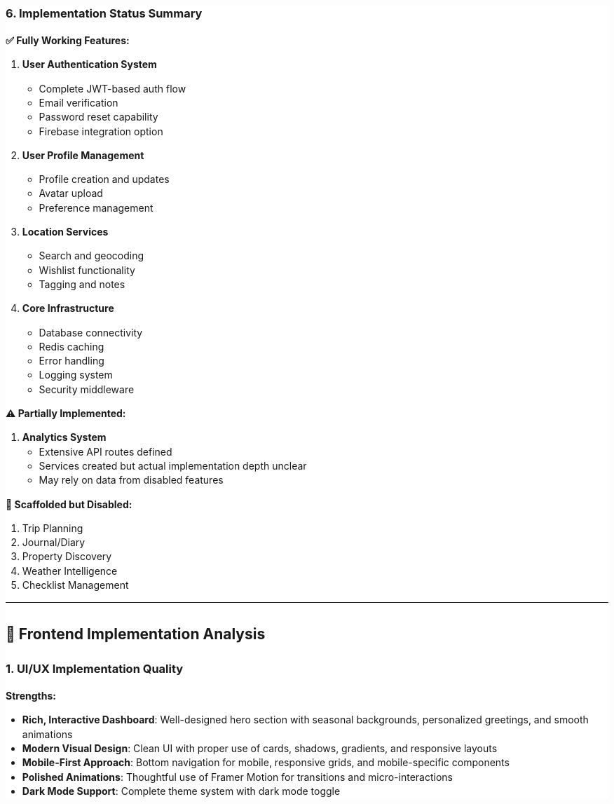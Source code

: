 ### 6. Implementation Status Summary

**✅ Fully Working Features:**
1. **User Authentication System**
   - Complete JWT-based auth flow
   - Email verification
   - Password reset capability
   - Firebase integration option

2. **User Profile Management**
   - Profile creation and updates
   - Avatar upload
   - Preference management

3. **Location Services**
   - Search and geocoding
   - Wishlist functionality
   - Tagging and notes

4. **Core Infrastructure**
   - Database connectivity
   - Redis caching
   - Error handling
   - Logging system
   - Security middleware

**⚠️ Partially Implemented:**
1. **Analytics System**
   - Extensive API routes defined
   - Services created but actual implementation depth unclear
   - May rely on data from disabled features

**🚫 Scaffolded but Disabled:**
1. Trip Planning
2. Journal/Diary
3. Property Discovery
4. Weather Intelligence
5. Checklist Management

---

## 🎨 Frontend Implementation Analysis

### 1. UI/UX Implementation Quality

**Strengths:**
- **Rich, Interactive Dashboard**: Well-designed hero section with seasonal backgrounds, personalized greetings, and smooth animations
- **Modern Visual Design**: Clean UI with proper use of cards, shadows, gradients, and responsive layouts
- **Mobile-First Approach**: Bottom navigation for mobile, responsive grids, and mobile-specific components
- **Polished Animations**: Thoughtful use of Framer Motion for transitions and micro-interactions
- **Dark Mode Support**: Complete theme system with dark mode toggle
